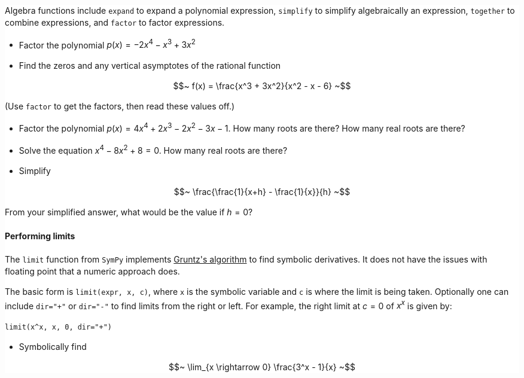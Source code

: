 Algebra functions include `expand` to expand a polynomial expression, `simplify` to simplify algebraically an expression, `together` to combine expressions, and `factor` to factor expressions.


* Factor the polynomial $p(x) = -2x^4 - x^3 + 3x^2$

```
```


* Find the zeros and any vertical asymptotes of the rational function

$$~
f(x) = \frac{x^3 + 3x^2}{x^2 - x  - 6}
~$$

(Use `factor` to get the factors, then read these values off.)

```
```

* Factor the polynomial $p(x) = 4x^4 + 2x^3 - 2x^2 -3x - 1$. How many roots are there? How many real roots are there? 

```
```

* Solve the equation $x^4 - 8x^2 + 8 = 0$. How many real roots are there?

```
```

* Simplify

$$~
\frac{\frac{1}{x+h} - \frac{1}{x}}{h}
~$$

From your simplified answer, what would be the value if $h=0$?

```
```


#### Performing limits

The `limit` function from `SymPy` implements [Gruntz's algorithm](http://docs.sympy.org/dev-py3k/_modules/sympy/series/gruntz.html) to find symbolic derivatives. It does not have the issues with floating point that a numeric approach does.


The basic form is `limit(expr, x, c)`, where `x` is the symbolic variable and `c` is where the limit is being taken. Optionally one can include `dir="+"` or `dir="-"` to find limits from the right or left. For example, the right limit at $c=0$ of $x^x$ is given by:

```
limit(x^x, x, 0, dir="+")
```


* Symbolically find 

$$~
\lim_{x \rightarrow 0} \frac{3^x - 1}{x}
~$$
